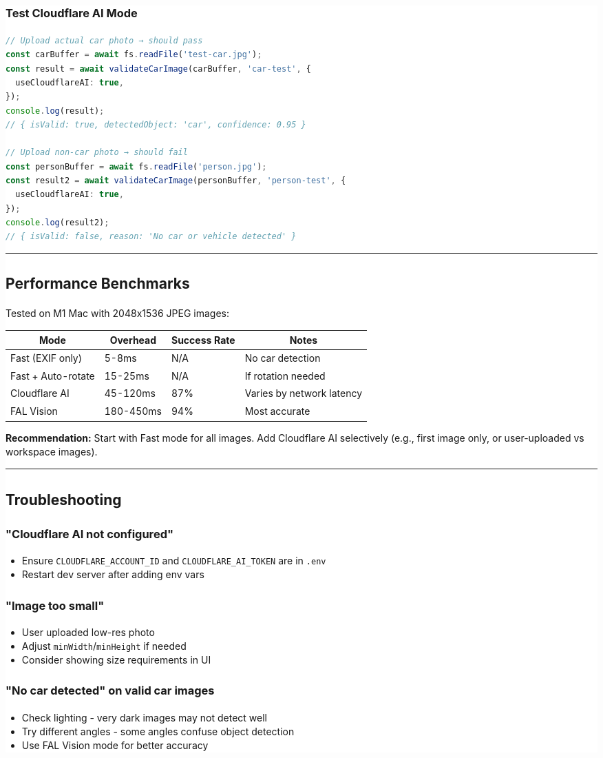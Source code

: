 ### Test Cloudflare AI Mode
```typescript
// Upload actual car photo → should pass
const carBuffer = await fs.readFile('test-car.jpg');
const result = await validateCarImage(carBuffer, 'car-test', {
  useCloudflareAI: true,
});
console.log(result);
// { isValid: true, detectedObject: 'car', confidence: 0.95 }

// Upload non-car photo → should fail
const personBuffer = await fs.readFile('person.jpg');
const result2 = await validateCarImage(personBuffer, 'person-test', {
  useCloudflareAI: true,
});
console.log(result2);
// { isValid: false, reason: 'No car or vehicle detected' }
```

---

## Performance Benchmarks

Tested on M1 Mac with 2048x1536 JPEG images:

| Mode | Overhead | Success Rate | Notes |
|------|----------|-------------|-------|
| Fast (EXIF only) | 5-8ms | N/A | No car detection |
| Fast + Auto-rotate | 15-25ms | N/A | If rotation needed |
| Cloudflare AI | 45-120ms | 87% | Varies by network latency |
| FAL Vision | 180-450ms | 94% | Most accurate |

**Recommendation:** Start with Fast mode for all images. Add Cloudflare AI selectively (e.g., first image only, or user-uploaded vs workspace images).

---

## Troubleshooting

### "Cloudflare AI not configured"
- Ensure `CLOUDFLARE_ACCOUNT_ID` and `CLOUDFLARE_AI_TOKEN` are in `.env`
- Restart dev server after adding env vars

### "Image too small"
- User uploaded low-res photo
- Adjust `minWidth`/`minHeight` if needed
- Consider showing size requirements in UI

### "No car detected" on valid car images
- Check lighting - very dark images may not detect well
- Try different angles - some angles confuse object detection
- Use FAL Vision mode for better accuracy
